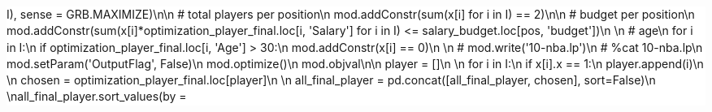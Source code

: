 I), sense = GRB.MAXIMIZE)\n\n    # total players per position\n    mod.addConstr(sum(x[i] for i in I) == 2)\n\n    # budget per position\n    mod.addConstr(sum(x[i]*optimization_player_final.loc[i, 'Salary'] for i in I) <= salary_budget.loc[pos, 'budget'])\n    \n    # age\n    for i in I:\n        if optimization_player_final.loc[i, 'Age'] > 30:\n            mod.addConstr(x[i] == 0)\n    \n    # mod.write('10-nba.lp')\n    # %cat 10-nba.lp\n    mod.setParam('OutputFlag', False)\n    mod.optimize()\n    mod.objval\n\n    player = []\n    \n    for i in I:\n        if x[i].x == 1:\n            player.append(i)\n    \n    chosen = optimization_player_final.loc[player]\n            \n    all_final_player = pd.concat([all_final_player, chosen], sort=False)\n            \nall_final_player.sort_values(by =